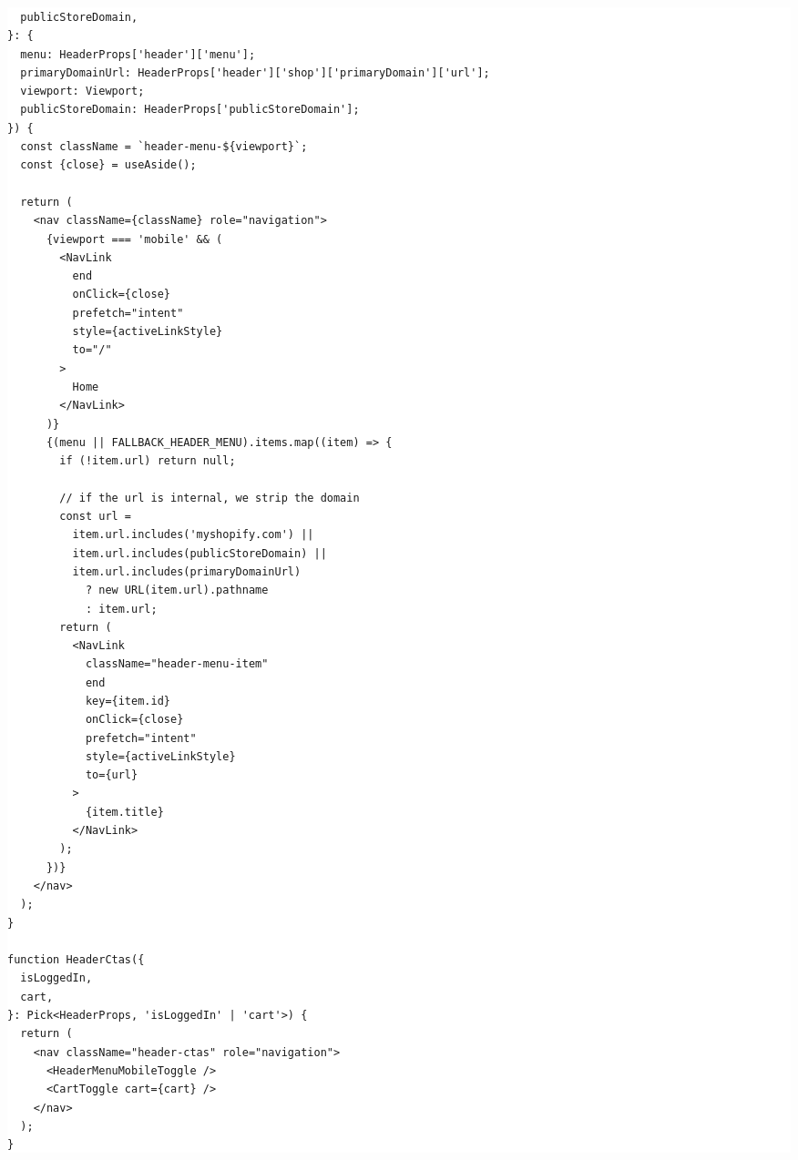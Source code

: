 ```tsx
  publicStoreDomain,
}: {
  menu: HeaderProps['header']['menu'];
  primaryDomainUrl: HeaderProps['header']['shop']['primaryDomain']['url'];
  viewport: Viewport;
  publicStoreDomain: HeaderProps['publicStoreDomain'];
}) {
  const className = `header-menu-${viewport}`;
  const {close} = useAside();

  return (
    <nav className={className} role="navigation">
      {viewport === 'mobile' && (
        <NavLink
          end
          onClick={close}
          prefetch="intent"
          style={activeLinkStyle}
          to="/"
        >
          Home
        </NavLink>
      )}
      {(menu || FALLBACK_HEADER_MENU).items.map((item) => {
        if (!item.url) return null;

        // if the url is internal, we strip the domain
        const url =
          item.url.includes('myshopify.com') ||
          item.url.includes(publicStoreDomain) ||
          item.url.includes(primaryDomainUrl)
            ? new URL(item.url).pathname
            : item.url;
        return (
          <NavLink
            className="header-menu-item"
            end
            key={item.id}
            onClick={close}
            prefetch="intent"
            style={activeLinkStyle}
            to={url}
          >
            {item.title}
          </NavLink>
        );
      })}
    </nav>
  );
}

function HeaderCtas({
  isLoggedIn,
  cart,
}: Pick<HeaderProps, 'isLoggedIn' | 'cart'>) {
  return (
    <nav className="header-ctas" role="navigation">
      <HeaderMenuMobileToggle />
      <CartToggle cart={cart} />
    </nav>
  );
}

```